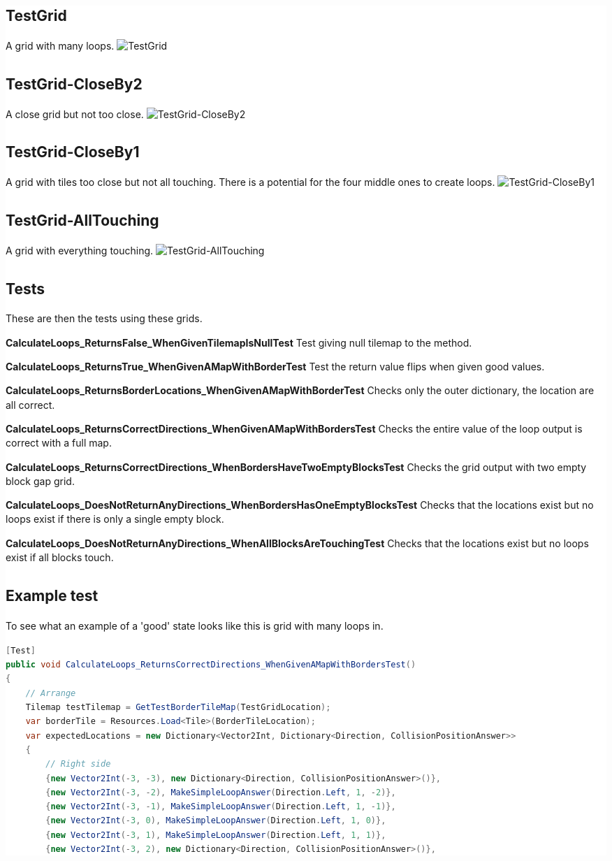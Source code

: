 ## TestGrid
A grid with many loops.
![TestGrid](https://github.com/ScottGarryFoster/PROJECT-ArcadeClassics/blob/main/Progress/Writeups/LinkedFiles/T-KB-T-U-TDD-005.png?raw=true)

## TestGrid-CloseBy2
A close grid but not too close.
![TestGrid-CloseBy2](https://github.com/ScottGarryFoster/PROJECT-ArcadeClassics/blob/main/Progress/Writeups/LinkedFiles/T-KB-T-U-TDD-006.png?raw=true)

## TestGrid-CloseBy1
A grid with tiles too close but not all touching. There is a potential for the four middle ones to create loops.
![TestGrid-CloseBy1](https://github.com/ScottGarryFoster/PROJECT-ArcadeClassics/blob/main/Progress/Writeups/LinkedFiles/T-KB-T-U-TDD-007.png?raw=true)

## TestGrid-AllTouching
A grid with everything touching.
![TestGrid-AllTouching](https://github.com/ScottGarryFoster/PROJECT-ArcadeClassics/blob/main/Progress/Writeups/LinkedFiles/T-KB-T-U-TDD-008.png?raw=true)

## Tests
These are then the tests using these grids.

**CalculateLoops_ReturnsFalse_WhenGivenTilemapIsNullTest**
Test giving null tilemap to the method.

**CalculateLoops_ReturnsTrue_WhenGivenAMapWithBorderTest**
Test the return value flips when given good values.

**CalculateLoops_ReturnsBorderLocations_WhenGivenAMapWithBorderTest**
Checks only the outer dictionary, the location are all correct.

**CalculateLoops_ReturnsCorrectDirections_WhenGivenAMapWithBordersTest**
Checks the entire value of the loop output is correct with a full map.

**CalculateLoops_ReturnsCorrectDirections_WhenBordersHaveTwoEmptyBlocksTest**
Checks the grid output with two empty block gap grid.

**CalculateLoops_DoesNotReturnAnyDirections_WhenBordersHasOneEmptyBlocksTest**
Checks that the locations exist but no loops exist if there is only a single empty block.

**CalculateLoops_DoesNotReturnAnyDirections_WhenAllBlocksAreTouchingTest**
Checks that the locations exist but no loops exist if all blocks touch.

## Example test
To see what an example of a 'good' state looks like this is grid with many loops in.

```cs
[Test]
public void CalculateLoops_ReturnsCorrectDirections_WhenGivenAMapWithBordersTest()
{
    // Arrange
    Tilemap testTilemap = GetTestBorderTileMap(TestGridLocation);
    var borderTile = Resources.Load<Tile>(BorderTileLocation);
    var expectedLocations = new Dictionary<Vector2Int, Dictionary<Direction, CollisionPositionAnswer>>
    {
        // Right side
        {new Vector2Int(-3, -3), new Dictionary<Direction, CollisionPositionAnswer>()},
        {new Vector2Int(-3, -2), MakeSimpleLoopAnswer(Direction.Left, 1, -2)},
        {new Vector2Int(-3, -1), MakeSimpleLoopAnswer(Direction.Left, 1, -1)},
        {new Vector2Int(-3, 0), MakeSimpleLoopAnswer(Direction.Left, 1, 0)},
        {new Vector2Int(-3, 1), MakeSimpleLoopAnswer(Direction.Left, 1, 1)},
        {new Vector2Int(-3, 2), new Dictionary<Direction, CollisionPositionAnswer>()},
```